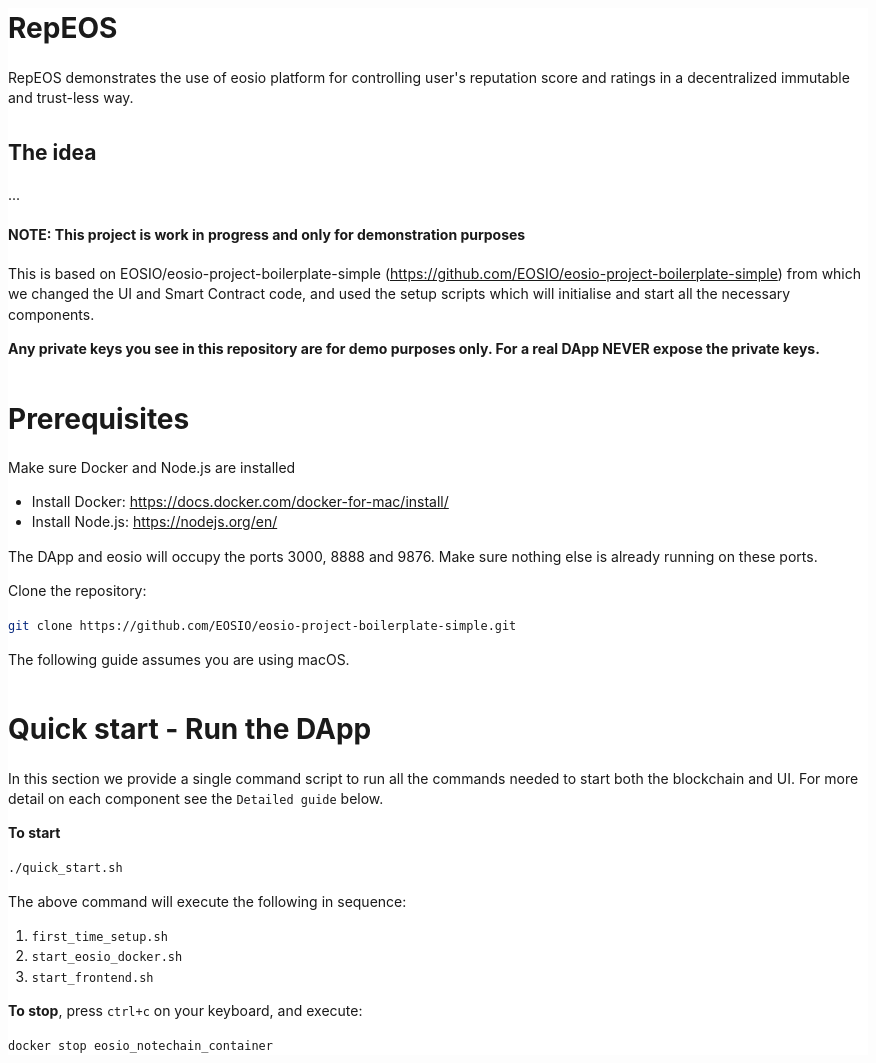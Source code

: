 # RepEOS

RepEOS demonstrates the use of eosio platform for controlling user's reputation score and ratings in a decentralized immutable and trust-less way.

## The idea

...

#### NOTE: This project is work in progress and only for demonstration purposes

This is based on EOSIO/eosio-project-boilerplate-simple (https://github.com/EOSIO/eosio-project-boilerplate-simple) from which we changed the UI and Smart Contract code, and used the setup scripts which will initialise and start all the necessary components.

**Any private keys you see in this repository are for demo purposes only. For a real DApp NEVER expose the private keys.**

# Prerequisites

Make sure Docker and Node.js are installed

* Install Docker: https://docs.docker.com/docker-for-mac/install/
* Install Node.js: https://nodejs.org/en/

The DApp and eosio will occupy the ports 3000, 8888 and 9876. Make sure nothing else is already running on these ports.

Clone the repository:
```sh
git clone https://github.com/EOSIO/eosio-project-boilerplate-simple.git
```

The following guide assumes you are using macOS.

# Quick start - Run the DApp

In this section we provide a single command script to run all the commands needed to start both the blockchain and UI. For more detail on each component see the `Detailed guide` below.

**To start**
```sh
./quick_start.sh
```

The above command will execute the following in sequence:

1. `first_time_setup.sh`
2. `start_eosio_docker.sh`
3. `start_frontend.sh`

**To stop**, press `ctrl+c` on your keyboard, and execute:
```sh
docker stop eosio_notechain_container
```
